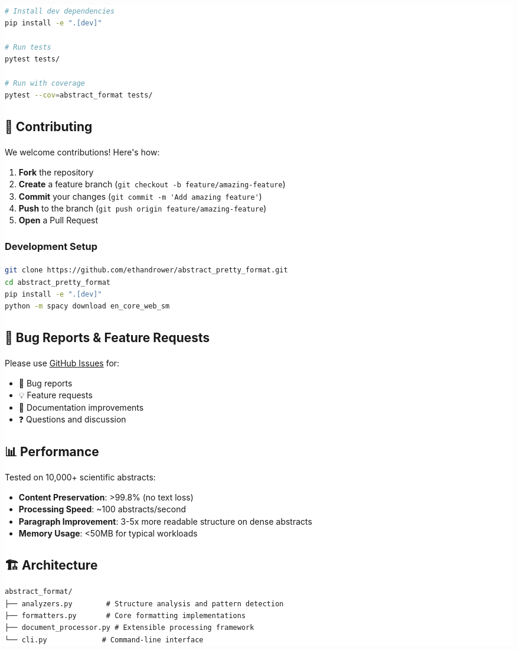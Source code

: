 ```bash
# Install dev dependencies
pip install -e ".[dev]"

# Run tests
pytest tests/

# Run with coverage
pytest --cov=abstract_format tests/
```

## 🤝 Contributing

We welcome contributions! Here's how:

1. **Fork** the repository
2. **Create** a feature branch (`git checkout -b feature/amazing-feature`)
3. **Commit** your changes (`git commit -m 'Add amazing feature'`)
4. **Push** to the branch (`git push origin feature/amazing-feature`)
5. **Open** a Pull Request

### Development Setup
```bash
git clone https://github.com/ethandrower/abstract_pretty_format.git
cd abstract_pretty_format
pip install -e ".[dev]"
python -m spacy download en_core_web_sm
```

## 🐛 Bug Reports & Feature Requests

Please use [GitHub Issues](https://github.com/ethandrower/abstract_pretty_format/issues) for:
- 🐛 Bug reports
- 💡 Feature requests  
- 📖 Documentation improvements
- ❓ Questions and discussion

## 📊 Performance

Tested on 10,000+ scientific abstracts:
- **Content Preservation**: >99.8% (no text loss)
- **Processing Speed**: ~100 abstracts/second
- **Paragraph Improvement**: 3-5x more readable structure on dense abstracts
- **Memory Usage**: <50MB for typical workloads

## 🏗️ Architecture

```
abstract_format/
├── analyzers.py        # Structure analysis and pattern detection
├── formatters.py       # Core formatting implementations  
├── document_processor.py # Extensible processing framework
└── cli.py             # Command-line interface
```
